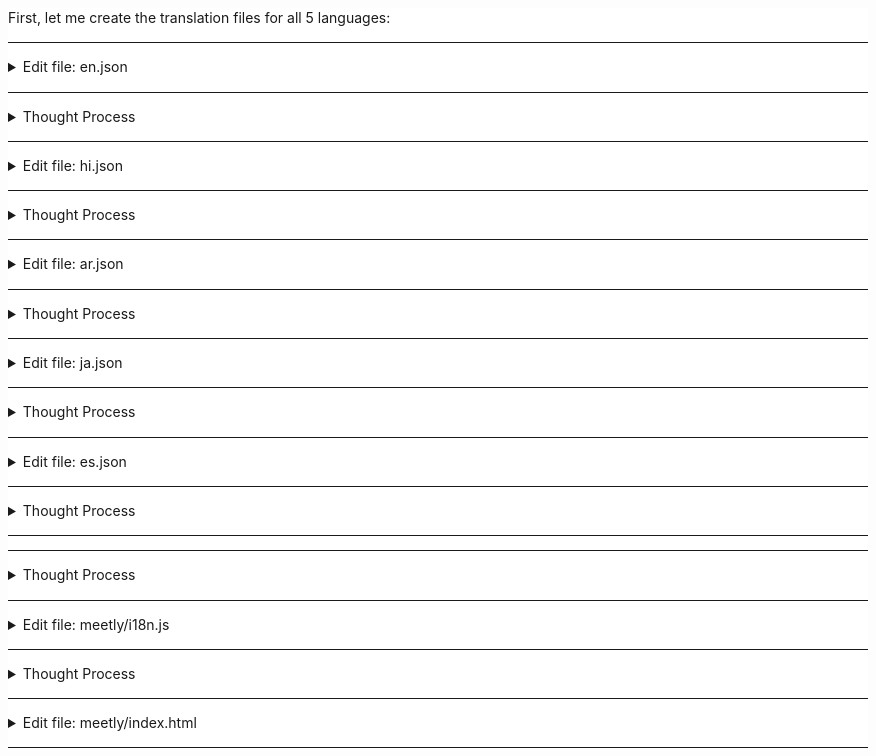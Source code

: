 First, let me create the translation files for all 5 languages:

---

<details><summary>Edit file: en.json</summary></details>

---

<think><details><summary>Thought Process</summary></details></think>

---

<details><summary>Edit file: hi.json</summary></details>

---

<think><details><summary>Thought Process</summary></details></think>

---

<details><summary>Edit file: ar.json</summary></details>

---

<think><details><summary>Thought Process</summary></details></think>

---

<details><summary>Edit file: ja.json</summary></details>

---

<think><details><summary>Thought Process</summary></details></think>

---

<details><summary>Edit file: es.json</summary></details>

---

<think><details><summary>Thought Process</summary></details></think>

---



---

<think><details><summary>Thought Process</summary></details></think>

---

<details><summary>Edit file: meetly/i18n.js</summary></details>

---

<think><details><summary>Thought Process</summary></details></think>

---

<details><summary>Edit file: meetly/index.html</summary></details>

---